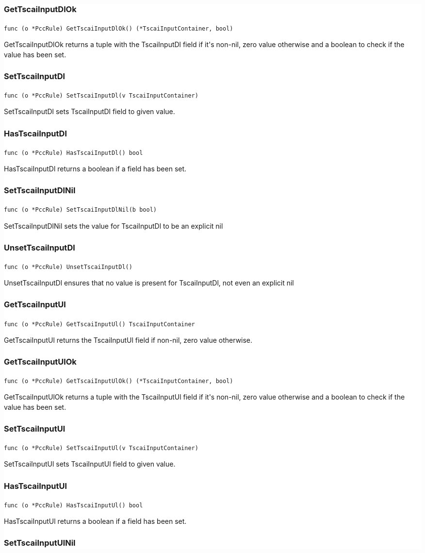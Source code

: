 ### GetTscaiInputDlOk

`func (o *PccRule) GetTscaiInputDlOk() (*TscaiInputContainer, bool)`

GetTscaiInputDlOk returns a tuple with the TscaiInputDl field if it's non-nil, zero value otherwise
and a boolean to check if the value has been set.

### SetTscaiInputDl

`func (o *PccRule) SetTscaiInputDl(v TscaiInputContainer)`

SetTscaiInputDl sets TscaiInputDl field to given value.

### HasTscaiInputDl

`func (o *PccRule) HasTscaiInputDl() bool`

HasTscaiInputDl returns a boolean if a field has been set.

### SetTscaiInputDlNil

`func (o *PccRule) SetTscaiInputDlNil(b bool)`

 SetTscaiInputDlNil sets the value for TscaiInputDl to be an explicit nil

### UnsetTscaiInputDl
`func (o *PccRule) UnsetTscaiInputDl()`

UnsetTscaiInputDl ensures that no value is present for TscaiInputDl, not even an explicit nil
### GetTscaiInputUl

`func (o *PccRule) GetTscaiInputUl() TscaiInputContainer`

GetTscaiInputUl returns the TscaiInputUl field if non-nil, zero value otherwise.

### GetTscaiInputUlOk

`func (o *PccRule) GetTscaiInputUlOk() (*TscaiInputContainer, bool)`

GetTscaiInputUlOk returns a tuple with the TscaiInputUl field if it's non-nil, zero value otherwise
and a boolean to check if the value has been set.

### SetTscaiInputUl

`func (o *PccRule) SetTscaiInputUl(v TscaiInputContainer)`

SetTscaiInputUl sets TscaiInputUl field to given value.

### HasTscaiInputUl

`func (o *PccRule) HasTscaiInputUl() bool`

HasTscaiInputUl returns a boolean if a field has been set.

### SetTscaiInputUlNil
